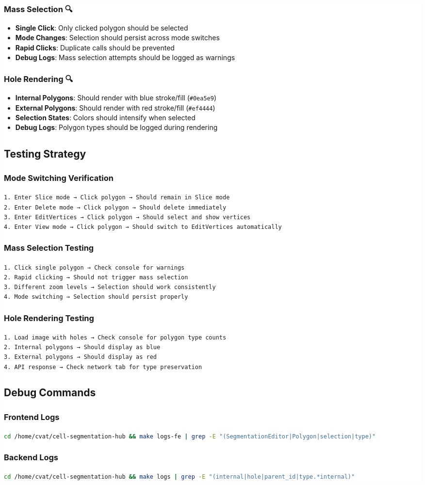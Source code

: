 ### Mass Selection 🔍
- **Single Click**: Only clicked polygon should be selected
- **Mode Changes**: Selection should persist across mode switches
- **Rapid Clicks**: Duplicate calls should be prevented
- **Debug Logs**: Mass selection attempts should be logged as warnings

### Hole Rendering 🔍  
- **Internal Polygons**: Should render with blue stroke/fill (`#0ea5e9`)
- **External Polygons**: Should render with red stroke/fill (`#ef4444`)
- **Selection States**: Colors should intensify when selected
- **Debug Logs**: Polygon types should be logged during rendering

## Testing Strategy

### Mode Switching Verification
```
1. Enter Slice mode → Click polygon → Should remain in Slice mode
2. Enter Delete mode → Click polygon → Should delete immediately  
3. Enter EditVertices → Click polygon → Should select and show vertices
4. Enter View mode → Click polygon → Should switch to EditVertices automatically
```

### Mass Selection Testing
```
1. Click single polygon → Check console for warnings
2. Rapid clicking → Should not trigger mass selection
3. Different zoom levels → Selection should work consistently
4. Mode switching → Selection should persist properly
```

### Hole Rendering Testing
```
1. Load image with holes → Check console for polygon type counts
2. Internal polygons → Should display as blue
3. External polygons → Should display as red  
4. API response → Check network tab for type preservation
```

## Debug Commands

### Frontend Logs
```bash
cd /home/cvat/cell-segmentation-hub && make logs-fe | grep -E "(SegmentationEditor|Polygon|selection|type)"
```

### Backend Logs  
```bash
cd /home/cvat/cell-segmentation-hub && make logs | grep -E "(internal|hole|parent_id|type.*internal)"
```
